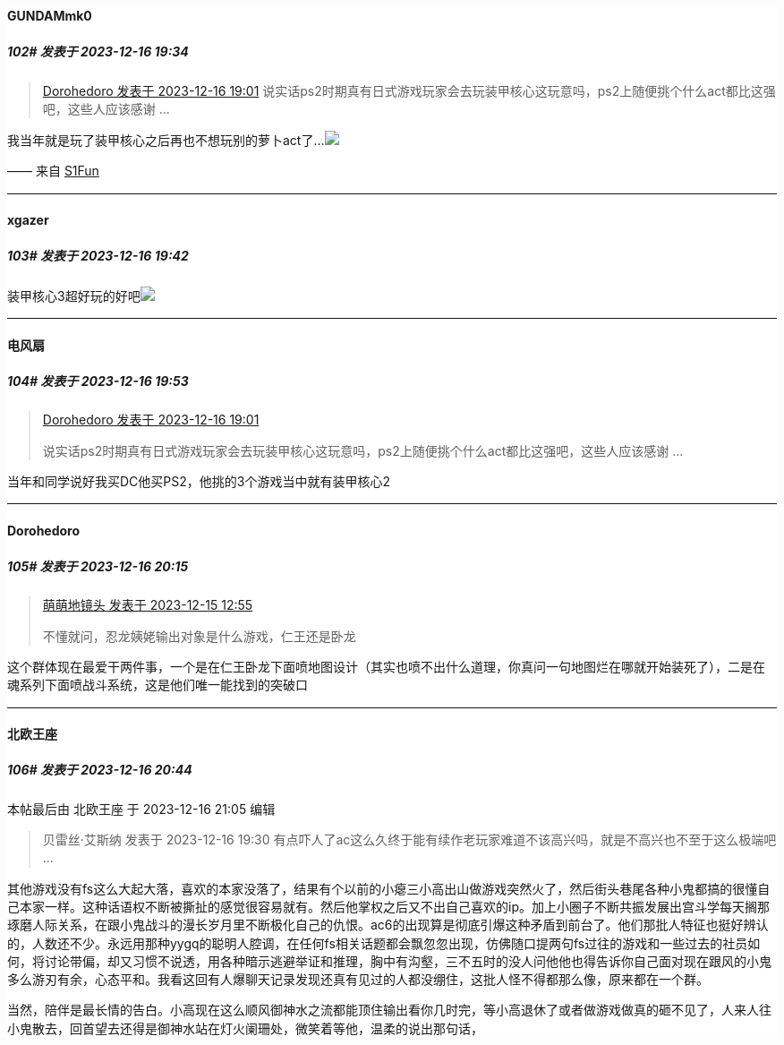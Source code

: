 ####  GUNDAMmk0  
##### 102#       发表于 2023-12-16 19:34

<blockquote><a href="httphttps://bbs.saraba1st.com/2b/forum.php?mod=redirect&amp;goto=findpost&amp;pid=63348334&amp;ptid=2164171" target="_blank">Dorohedoro 发表于 2023-12-16 19:01</a>
说实话ps2时期真有日式游戏玩家会去玩装甲核心这玩意吗，ps2上随便挑个什么act都比这强吧，这些人应该感谢 ...</blockquote>
我当年就是玩了装甲核心之后再也不想玩别的萝卜act了…<img src="https://static.saraba1st.com/image/smiley/face2017/067.png" referrerpolicy="no-referrer">

—— 来自 [S1Fun](https://s1fun.koalcat.com)

*****

####  xgazer  
##### 103#       发表于 2023-12-16 19:42

装甲核心3超好玩的好吧<img src="https://static.saraba1st.com/image/smiley/face2017/126.png" referrerpolicy="no-referrer">

*****

####  电风扇  
##### 104#       发表于 2023-12-16 19:53

<blockquote><a href="httphttps://bbs.saraba1st.com/2b/forum.php?mod=redirect&amp;goto=findpost&amp;pid=63348334&amp;ptid=2164171" target="_blank">Dorohedoro 发表于 2023-12-16 19:01</a>

说实话ps2时期真有日式游戏玩家会去玩装甲核心这玩意吗，ps2上随便挑个什么act都比这强吧，这些人应该感谢 ...</blockquote>
当年和同学说好我买DC他买PS2，他挑的3个游戏当中就有装甲核心2

*****

####  Dorohedoro  
##### 105#       发表于 2023-12-16 20:15

<blockquote><a href="httphttps://bbs.saraba1st.com/2b/forum.php?mod=redirect&amp;goto=findpost&amp;pid=63335837&amp;ptid=2164171" target="_blank">萌萌地镜头 发表于 2023-12-15 12:55</a>

不懂就问，忍龙姨姥输出对象是什么游戏，仁王还是卧龙</blockquote>
这个群体现在最爱干两件事，一个是在仁王卧龙下面喷地图设计（其实也喷不出什么道理，你真问一句地图烂在哪就开始装死了），二是在魂系列下面喷战斗系统，这是他们唯一能找到的突破口

*****

####  北欧王座  
##### 106#       发表于 2023-12-16 20:44

 本帖最后由 北欧王座 于 2023-12-16 21:05 编辑 
<blockquote>贝雷丝·艾斯纳 发表于 2023-12-16 19:30
有点吓人了ac这么久终于能有续作老玩家难道不该高兴吗，就是不高兴也不至于这么极端吧 ...</blockquote>
其他游戏没有fs这么大起大落，喜欢的本家没落了，结果有个以前的小瘪三小高出山做游戏突然火了，然后街头巷尾各种小鬼都搞的很懂自己本家一样。这种话语权不断被撕扯的感觉很容易就有。然后他掌权之后又不出自己喜欢的ip。加上小圈子不断共振发展出宫斗学每天搁那琢磨人际关系，在跟小鬼战斗的漫长岁月里不断极化自己的仇恨。ac6的出现算是彻底引爆这种矛盾到前台了。他们那批人特征也挺好辨认的，人数还不少。永远用那种yygq的聪明人腔调，在任何fs相关话题都会飘忽忽出现，仿佛随口提两句fs过往的游戏和一些过去的社员如何，将讨论带偏，却又习惯不说透，用各种暗示逃避举证和推理，胸中有沟壑，三不五时的没人问他他也得告诉你自己面对现在跟风的小鬼多么游刃有余，心态平和。我看这回有人爆聊天记录发现还真有见过的人都没绷住，这批人怪不得都那么像，原来都在一个群。

当然，陪伴是最长情的告白。小高现在这么顺风御神水之流都能顶住输出看你几时完，等小高退休了或者做游戏做真的砸不见了，人来人往小鬼散去，回首望去还得是御神水站在灯火阑珊处，微笑着等他，温柔的说出那句话，
